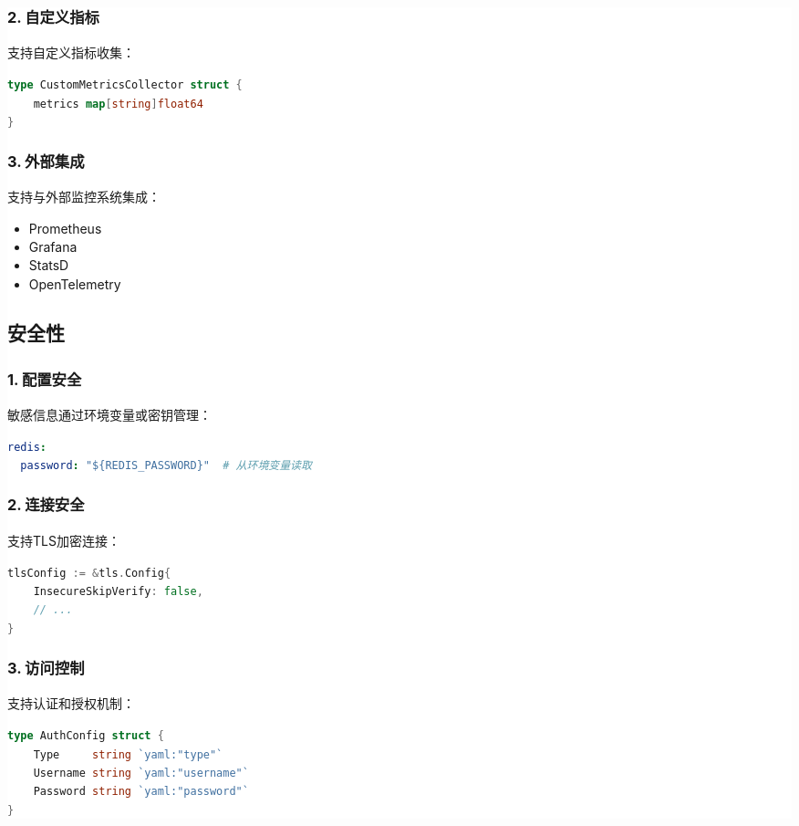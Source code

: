 ### 2. 自定义指标

支持自定义指标收集：

```go
type CustomMetricsCollector struct {
    metrics map[string]float64
}
```

### 3. 外部集成

支持与外部监控系统集成：

- Prometheus
- Grafana
- StatsD
- OpenTelemetry

## 安全性

### 1. 配置安全

敏感信息通过环境变量或密钥管理：

```yaml
redis:
  password: "${REDIS_PASSWORD}"  # 从环境变量读取
```

### 2. 连接安全

支持TLS加密连接：

```go
tlsConfig := &tls.Config{
    InsecureSkipVerify: false,
    // ...
}
```

### 3. 访问控制

支持认证和授权机制：

```go
type AuthConfig struct {
    Type     string `yaml:"type"`
    Username string `yaml:"username"`
    Password string `yaml:"password"`
}
```
